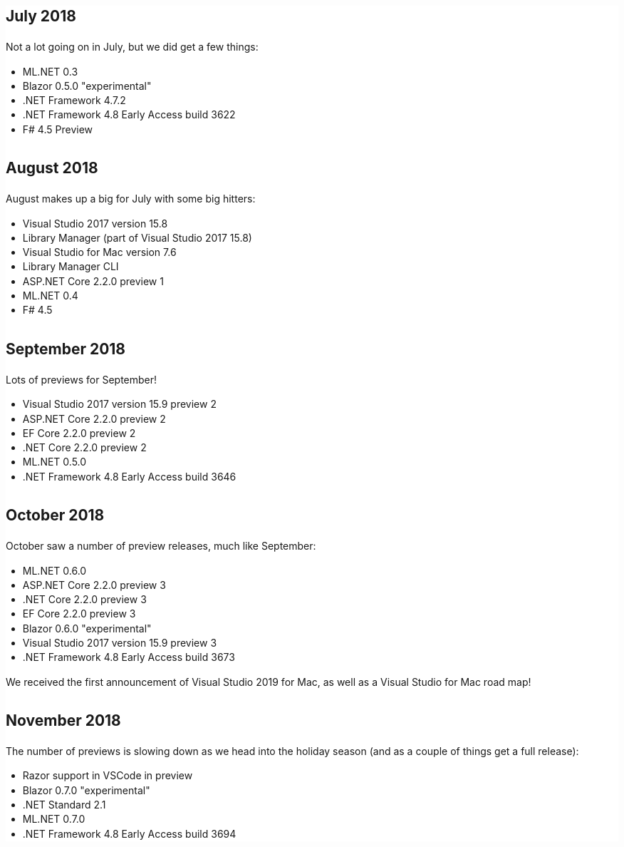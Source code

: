 ## July 2018
Not a lot going on in July, but we did get a few things:

* ML.NET 0.3
* Blazor 0.5.0 "experimental"
* .NET Framework 4.7.2
* .NET Framework 4.8 Early Access build 3622
* F# 4.5 Preview

## August 2018
August makes up a big for July with some big hitters:

* Visual Studio 2017 version 15.8 
* Library Manager (part of Visual Studio 2017 15.8)
* Visual Studio for Mac version 7.6
* Library Manager CLI
* ASP.NET Core 2.2.0 preview 1
* ML.NET 0.4
* F# 4.5

## September 2018
Lots of previews for September!

* Visual Studio 2017 version 15.9 preview 2
* ASP.NET Core 2.2.0 preview 2
* EF Core 2.2.0 preview 2
* .NET Core 2.2.0 preview 2
* ML.NET 0.5.0
* .NET Framework 4.8 Early Access build 3646

## October 2018
October saw a number of preview releases, much like September:

* ML.NET 0.6.0
* ASP.NET Core 2.2.0 preview 3
* .NET Core 2.2.0 preview 3
* EF Core 2.2.0 preview 3
* Blazor 0.6.0 "experimental"
* Visual Studio 2017 version 15.9 preview 3
* .NET Framework 4.8 Early Access build 3673

We received the first announcement of Visual Studio 2019 for Mac, as well as a  Visual Studio for Mac road map!

## November 2018
The number of previews is slowing down as we head into the holiday season (and as a couple of things get a full release):

* Razor support in VSCode in preview
* Blazor 0.7.0 "experimental"
* .NET Standard 2.1
* ML.NET 0.7.0
* .NET Framework 4.8 Early Access build 3694
